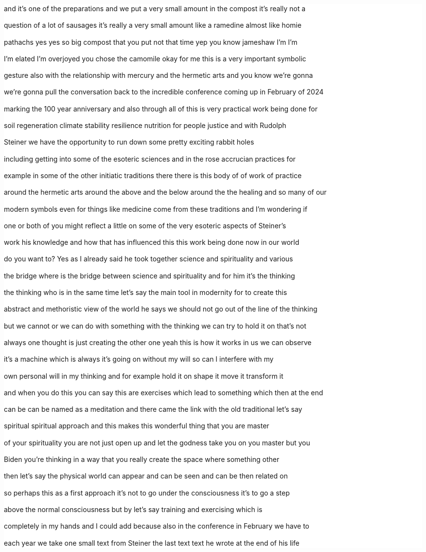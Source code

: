and it’s one of the preparations and we put a very small amount in the compost it’s really not a

question of a lot of sausages it’s really a very small amount like a ramedine almost like homie

pathachs yes yes so big compost that you put not that time yep you know jameshaw I’m I’m

I’m elated I’m overjoyed you chose the camomile okay for me this is a very important symbolic

gesture also with the relationship with mercury and the hermetic arts and you know we’re gonna

we’re gonna pull the conversation back to the incredible conference coming up in February of 2024

marking the 100 year anniversary and also through all of this is very practical work being done for

soil regeneration climate stability resilience nutrition for people justice and with Rudolph

Steiner we have the opportunity to run down some pretty exciting rabbit holes

including getting into some of the esoteric sciences and in the rose accrucian practices for

example in some of the other initiatic traditions there there is this body of of work of practice

around the hermetic arts around the above and the below around the the healing and so many of our

modern symbols even for things like medicine come from these traditions and I’m wondering if

one or both of you might reflect a little on some of the very esoteric aspects of Steiner’s

work his knowledge and how that has influenced this this work being done now in our world

do you want to? Yes as I already said he took together science and spirituality and various

the bridge where is the bridge between science and spirituality and for him it’s the thinking

the thinking who is in the same time let’s say the main tool in modernity for to create this

abstract and methoristic view of the world he says we should not go out of the line of the thinking

but we cannot or we can do with something with the thinking we can try to hold it on that’s not

always one thought is just creating the other one yeah this is how it works in us we can observe

it’s a machine which is always it’s going on without my will so can I interfere with my

own personal will in my thinking and for example hold it on shape it move it transform it

and when you do this you can say this are exercises which lead to something which then at the end

can be can be named as a meditation and there came the link with the old traditional let’s say

spiritual spiritual approach and this makes this wonderful thing that you are master

of your spirituality you are not just open up and let the godness take you on you master but you

Biden you’re thinking in a way that you really create the space where something other

then let’s say the physical world can appear and can be seen and can be then related on

so perhaps this as a first approach it’s not to go under the consciousness it’s to go a step

above the normal consciousness but by let’s say training and exercising which is

completely in my hands and I could add because also in the conference in February we have to

each year we take one small text from Steiner the last text text he wrote at the end of his life
